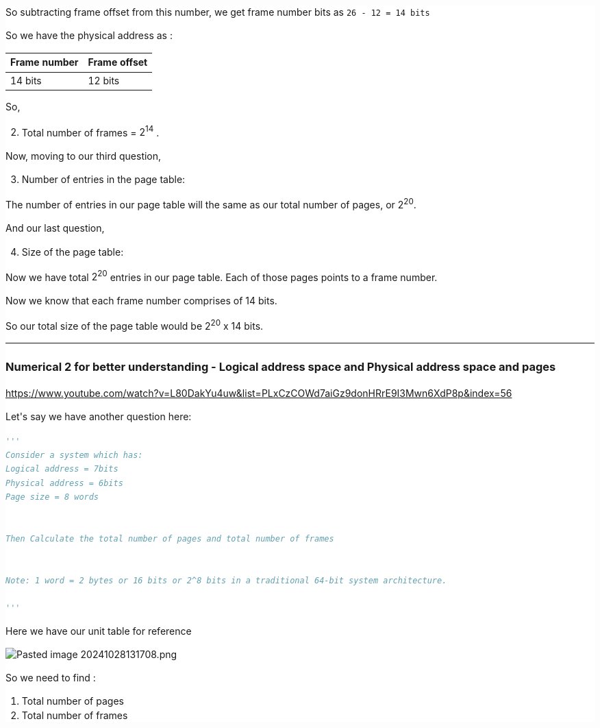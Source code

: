 So subtracting frame offset from this number, we get frame number bits as `26 - 12 = 14 bits`

So we have the physical address as :

| Frame number | Frame offset |
| ------------ | ------------ |
| 14 bits      | 12 bits      |

So, 

2. Total number of frames = $2^{14}$ .

Now, moving to our third question, 

3. Number of entries in the page table:

The number of entries in our page table will the same as our total number of pages, or $2^{20}$.

And our last question, 

4. Size of the page table:

Now we have total $2^{20}$ entries in our page table. Each of those pages points to a frame number.

Now we know that each frame number comprises of 14 bits.

So our total size of the page table would be $2^{20}$ x 14 bits.

---
### Numerical 2 for better understanding - Logical address space and Physical address space and pages

https://www.youtube.com/watch?v=L80DakYu4uw&list=PLxCzCOWd7aiGz9donHRrE9I3Mwn6XdP8p&index=56


Let's say we have another question here:

```python
'''
Consider a system which has: 
Logical address = 7bits
Physical address = 6bits
Page size = 8 words


Then Calculate the total number of pages and total number of frames


Note: 1 word = 2 bytes or 16 bits or 2^8 bits in a traditional 64-bit system architecture.

'''
```

Here we have our unit table for reference

![Pasted image 20241028131708.png](/img/user/media/Pasted%20image%2020241028131708.png)


So we need to find :
1. Total number of pages
2. Total number of frames
